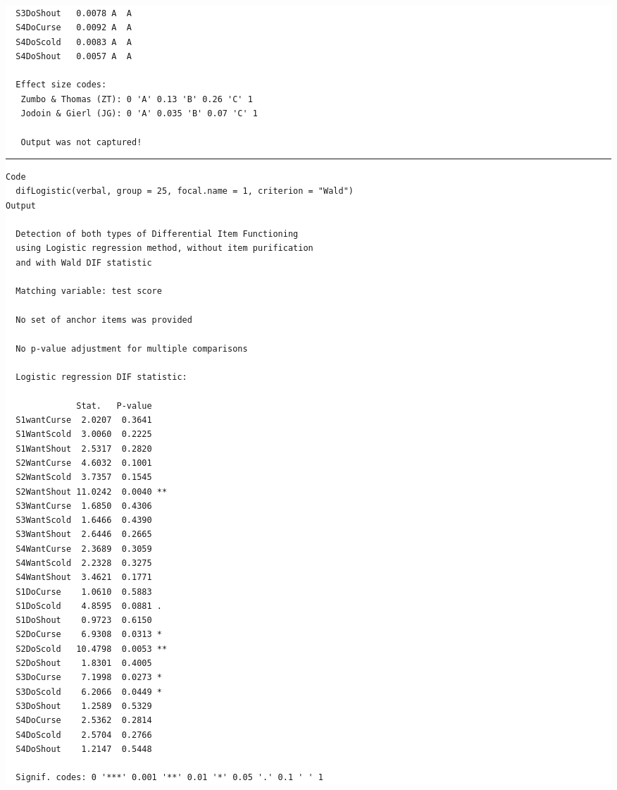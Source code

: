       S3DoShout   0.0078 A  A 
      S4DoCurse   0.0092 A  A 
      S4DoScold   0.0083 A  A 
      S4DoShout   0.0057 A  A 
      
      Effect size codes: 
       Zumbo & Thomas (ZT): 0 'A' 0.13 'B' 0.26 'C' 1 
       Jodoin & Gierl (JG): 0 'A' 0.035 'B' 0.07 'C' 1 
      
       Output was not captured! 

---

    Code
      difLogistic(verbal, group = 25, focal.name = 1, criterion = "Wald")
    Output
      
      Detection of both types of Differential Item Functioning
      using Logistic regression method, without item purification
      and with Wald DIF statistic
      
      Matching variable: test score 
       
      No set of anchor items was provided 
       
      No p-value adjustment for multiple comparisons 
       
      Logistic regression DIF statistic: 
       
                  Stat.   P-value   
      S1wantCurse  2.0207  0.3641   
      S1WantScold  3.0060  0.2225   
      S1WantShout  2.5317  0.2820   
      S2WantCurse  4.6032  0.1001   
      S2WantScold  3.7357  0.1545   
      S2WantShout 11.0242  0.0040 **
      S3WantCurse  1.6850  0.4306   
      S3WantScold  1.6466  0.4390   
      S3WantShout  2.6446  0.2665   
      S4WantCurse  2.3689  0.3059   
      S4WantScold  2.2328  0.3275   
      S4WantShout  3.4621  0.1771   
      S1DoCurse    1.0610  0.5883   
      S1DoScold    4.8595  0.0881 . 
      S1DoShout    0.9723  0.6150   
      S2DoCurse    6.9308  0.0313 * 
      S2DoScold   10.4798  0.0053 **
      S2DoShout    1.8301  0.4005   
      S3DoCurse    7.1998  0.0273 * 
      S3DoScold    6.2066  0.0449 * 
      S3DoShout    1.2589  0.5329   
      S4DoCurse    2.5362  0.2814   
      S4DoScold    2.5704  0.2766   
      S4DoShout    1.2147  0.5448   
      
      Signif. codes: 0 '***' 0.001 '**' 0.01 '*' 0.05 '.' 0.1 ' ' 1  
      